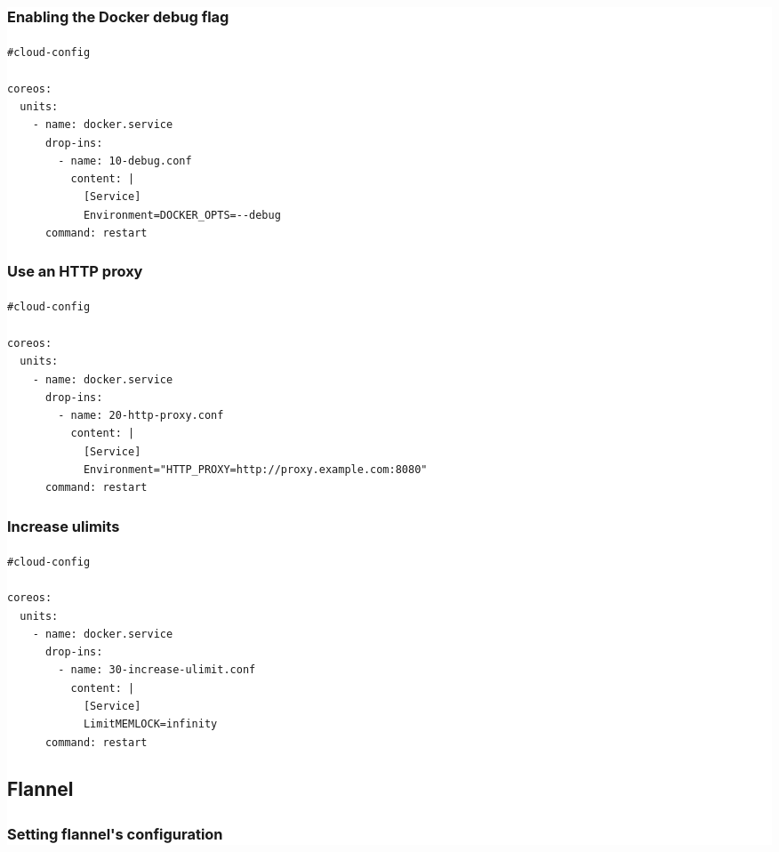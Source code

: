 ### Enabling the Docker debug flag

```cloud-config
#cloud-config

coreos:
  units:
    - name: docker.service
      drop-ins:
        - name: 10-debug.conf
          content: |
            [Service]
            Environment=DOCKER_OPTS=--debug
      command: restart
```

### Use an HTTP proxy

```cloud-config
#cloud-config

coreos:
  units:
    - name: docker.service
      drop-ins:
        - name: 20-http-proxy.conf
          content: |
            [Service]
            Environment="HTTP_PROXY=http://proxy.example.com:8080"
      command: restart
```

### Increase ulimits

```cloud-config
#cloud-config

coreos:
  units:
    - name: docker.service
      drop-ins:
        - name: 30-increase-ulimit.conf
          content: |
            [Service]
            LimitMEMLOCK=infinity
      command: restart
```

## Flannel

### Setting flannel's configuration


[provisioning]: https://github.com/coreos/docs/blob/master/os/provisioning.md